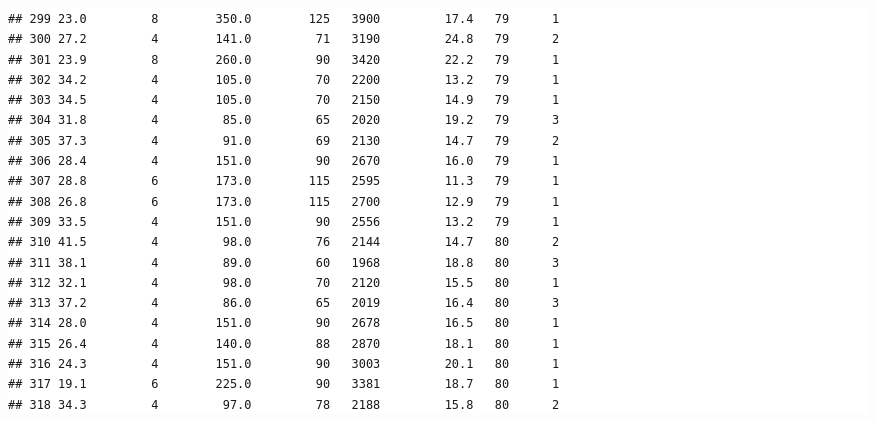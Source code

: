     ## 299 23.0         8        350.0        125   3900         17.4   79      1
    ## 300 27.2         4        141.0         71   3190         24.8   79      2
    ## 301 23.9         8        260.0         90   3420         22.2   79      1
    ## 302 34.2         4        105.0         70   2200         13.2   79      1
    ## 303 34.5         4        105.0         70   2150         14.9   79      1
    ## 304 31.8         4         85.0         65   2020         19.2   79      3
    ## 305 37.3         4         91.0         69   2130         14.7   79      2
    ## 306 28.4         4        151.0         90   2670         16.0   79      1
    ## 307 28.8         6        173.0        115   2595         11.3   79      1
    ## 308 26.8         6        173.0        115   2700         12.9   79      1
    ## 309 33.5         4        151.0         90   2556         13.2   79      1
    ## 310 41.5         4         98.0         76   2144         14.7   80      2
    ## 311 38.1         4         89.0         60   1968         18.8   80      3
    ## 312 32.1         4         98.0         70   2120         15.5   80      1
    ## 313 37.2         4         86.0         65   2019         16.4   80      3
    ## 314 28.0         4        151.0         90   2678         16.5   80      1
    ## 315 26.4         4        140.0         88   2870         18.1   80      1
    ## 316 24.3         4        151.0         90   3003         20.1   80      1
    ## 317 19.1         6        225.0         90   3381         18.7   80      1
    ## 318 34.3         4         97.0         78   2188         15.8   80      2